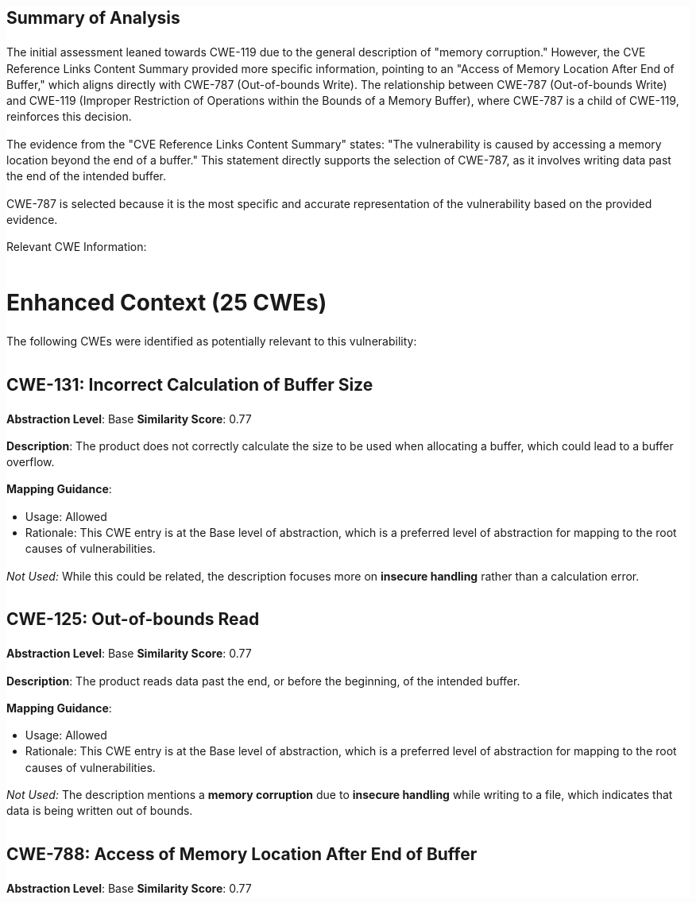 ## Summary of Analysis
The initial assessment leaned towards CWE-119 due to the general description of "memory corruption." However, the CVE Reference Links Content Summary provided more specific information, pointing to an "Access of Memory Location After End of Buffer," which aligns directly with CWE-787 (Out-of-bounds Write). The relationship between CWE-787 (Out-of-bounds Write) and CWE-119 (Improper Restriction of Operations within the Bounds of a Memory Buffer), where CWE-787 is a child of CWE-119, reinforces this decision.

The evidence from the "CVE Reference Links Content Summary" states: "The vulnerability is caused by accessing a memory location beyond the end of a buffer." This statement directly supports the selection of CWE-787, as it involves writing data past the end of the intended buffer.

CWE-787 is selected because it is the most specific and accurate representation of the vulnerability based on the provided evidence.

Relevant CWE Information:

# Enhanced Context (25 CWEs)
The following CWEs were identified as potentially relevant to this vulnerability:

## CWE-131: Incorrect Calculation of Buffer Size
**Abstraction Level**: Base
**Similarity Score**: 0.77

**Description**:
The product does not correctly calculate the size to be used when allocating a buffer, which could lead to a buffer overflow.

**Mapping Guidance**:
- Usage: Allowed
- Rationale: This CWE entry is at the Base level of abstraction, which is a preferred level of abstraction for mapping to the root causes of vulnerabilities.

*Not Used:* While this could be related, the description focuses more on **insecure handling** rather than a calculation error.

## CWE-125: Out-of-bounds Read
**Abstraction Level**: Base
**Similarity Score**: 0.77

**Description**:
The product reads data past the end, or before the beginning, of the intended buffer.

**Mapping Guidance**:
- Usage: Allowed
- Rationale: This CWE entry is at the Base level of abstraction, which is a preferred level of abstraction for mapping to the root causes of vulnerabilities.

*Not Used:* The description mentions a **memory corruption** due to **insecure handling** while writing to a file, which indicates that data is being written out of bounds.

## CWE-788: Access of Memory Location After End of Buffer
**Abstraction Level**: Base
**Similarity Score**: 0.77
